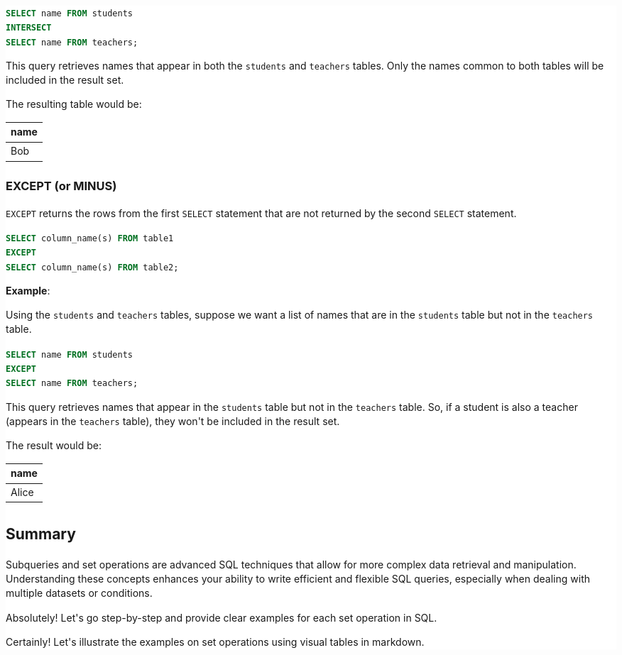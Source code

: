 ```sql
SELECT name FROM students
INTERSECT
SELECT name FROM teachers;
```

This query retrieves names that appear in both the `students` and `teachers` tables. Only the names common to both tables will be included in the result set. 

The resulting table would be:

| name |
|------|
| Bob  |

### EXCEPT (or MINUS)

`EXCEPT` returns the rows from the first `SELECT` statement that are not returned by the second `SELECT` statement.

```sql
SELECT column_name(s) FROM table1
EXCEPT
SELECT column_name(s) FROM table2;
```

**Example**:

Using the `students` and `teachers` tables, suppose we want a list of names that are in the `students` table but not in the `teachers` table.

```sql
SELECT name FROM students
EXCEPT
SELECT name FROM teachers;
```

This query retrieves names that appear in the `students` table but not in the `teachers` table. So, if a student is also a teacher (appears in the `teachers` table), they won't be included in the result set.

The result would be:

| name  |
|-------|
| Alice |

## Summary

Subqueries and set operations are advanced SQL techniques that allow for more complex data retrieval and manipulation. Understanding these concepts enhances your ability to write efficient and flexible SQL queries, especially when dealing with multiple datasets or conditions.

Absolutely! Let's go step-by-step and provide clear examples for each set operation in SQL.

Certainly! Let's illustrate the examples on set operations using visual tables in markdown.

